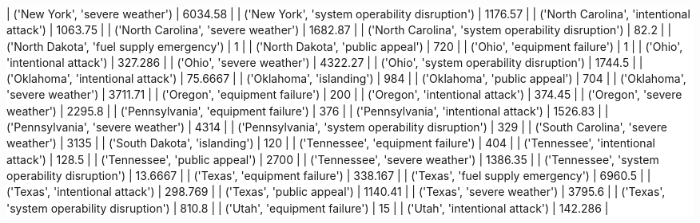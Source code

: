 | ('New York', 'severe weather')                      |       6034.58     |
| ('New York', 'system operability disruption')       |       1176.57     |
| ('North Carolina', 'intentional attack')            |       1063.75     |
| ('North Carolina', 'severe weather')                |       1682.87     |
| ('North Carolina', 'system operability disruption') |         82.2      |
| ('North Dakota', 'fuel supply emergency')           |          1        |
| ('North Dakota', 'public appeal')                   |        720        |
| ('Ohio', 'equipment failure')                       |          1        |
| ('Ohio', 'intentional attack')                      |        327.286    |
| ('Ohio', 'severe weather')                          |       4322.27     |
| ('Ohio', 'system operability disruption')           |       1744.5      |
| ('Oklahoma', 'intentional attack')                  |         75.6667   |
| ('Oklahoma', 'islanding')                           |        984        |
| ('Oklahoma', 'public appeal')                       |        704        |
| ('Oklahoma', 'severe weather')                      |       3711.71     |
| ('Oregon', 'equipment failure')                     |        200        |
| ('Oregon', 'intentional attack')                    |        374.45     |
| ('Oregon', 'severe weather')                        |       2295.8      |
| ('Pennsylvania', 'equipment failure')               |        376        |
| ('Pennsylvania', 'intentional attack')              |       1526.83     |
| ('Pennsylvania', 'severe weather')                  |       4314        |
| ('Pennsylvania', 'system operability disruption')   |        329        |
| ('South Carolina', 'severe weather')                |       3135        |
| ('South Dakota', 'islanding')                       |        120        |
| ('Tennessee', 'equipment failure')                  |        404        |
| ('Tennessee', 'intentional attack')                 |        128.5      |
| ('Tennessee', 'public appeal')                      |       2700        |
| ('Tennessee', 'severe weather')                     |       1386.35     |
| ('Tennessee', 'system operability disruption')      |         13.6667   |
| ('Texas', 'equipment failure')                      |        338.167    |
| ('Texas', 'fuel supply emergency')                  |       6960.5      |
| ('Texas', 'intentional attack')                     |        298.769    |
| ('Texas', 'public appeal')                          |       1140.41     |
| ('Texas', 'severe weather')                         |       3795.6      |
| ('Texas', 'system operability disruption')          |        810.8      |
| ('Utah', 'equipment failure')                       |         15        |
| ('Utah', 'intentional attack')                      |        142.286    |